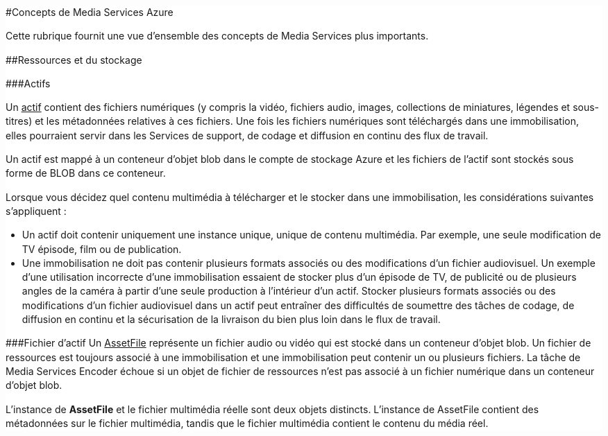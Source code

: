 <properties 
    pageTitle="Concepts de Media Services Azure | Microsoft Azure" 
    description="Cette rubrique donne une vue d’ensemble des Concepts de Azure Media Services" 
    services="media-services" 
    documentationCenter="" 
    authors="Juliako" 
    manager="erikre" 
    editor=""/>

<tags 
    ms.service="media-services" 
    ms.workload="media" 
    ms.tgt_pltfrm="na" 
    ms.devlang="na" 
    ms.topic="article" 
    ms.date="09/19/2016"
    ms.author="juliako"/>

#<a name="azure-media-services-concepts"></a>Concepts de Media Services Azure 

Cette rubrique fournit une vue d’ensemble des concepts de Media Services plus importants.

##<a id="assets"></a>Ressources et du stockage

###<a name="assets"></a>Actifs

Un [actif](https://msdn.microsoft.com/library/azure/hh974277.aspx) contient des fichiers numériques (y compris la vidéo, fichiers audio, images, collections de miniatures, légendes et sous-titres) et les métadonnées relatives à ces fichiers. Une fois les fichiers numériques sont téléchargés dans une immobilisation, elles pourraient servir dans les Services de support, de codage et diffusion en continu des flux de travail.

Un actif est mappé à un conteneur d’objet blob dans le compte de stockage Azure et les fichiers de l’actif sont stockés sous forme de BLOB dans ce conteneur.

Lorsque vous décidez quel contenu multimédia à télécharger et le stocker dans une immobilisation, les considérations suivantes s’appliquent :

- Un actif doit contenir uniquement une instance unique, unique de contenu multimédia. Par exemple, une seule modification de TV épisode, film ou de publication.
- Une immobilisation ne doit pas contenir plusieurs formats associés ou des modifications d’un fichier audiovisuel. Un exemple d’une utilisation incorrecte d’une immobilisation essaient de stocker plus d’un épisode de TV, de publicité ou de plusieurs angles de la caméra à partir d’une seule production à l’intérieur d’un actif. Stocker plusieurs formats associés ou des modifications d’un fichier audiovisuel dans un actif peut entraîner des difficultés de soumettre des tâches de codage, de diffusion en continu et la sécurisation de la livraison du bien plus loin dans le flux de travail.  

###<a name="asset-file"></a>Fichier d’actif 
Un [AssetFile](https://msdn.microsoft.com/library/azure/hh974275.aspx) représente un fichier audio ou vidéo qui est stocké dans un conteneur d’objet blob. Un fichier de ressources est toujours associé à une immobilisation et une immobilisation peut contenir un ou plusieurs fichiers. La tâche de Media Services Encoder échoue si un objet de fichier de ressources n’est pas associé à un fichier numérique dans un conteneur d’objet blob.

L’instance de **AssetFile** et le fichier multimédia réelle sont deux objets distincts. L’instance de AssetFile contient des métadonnées sur le fichier multimédia, tandis que le fichier multimédia contient le contenu du média réel.
